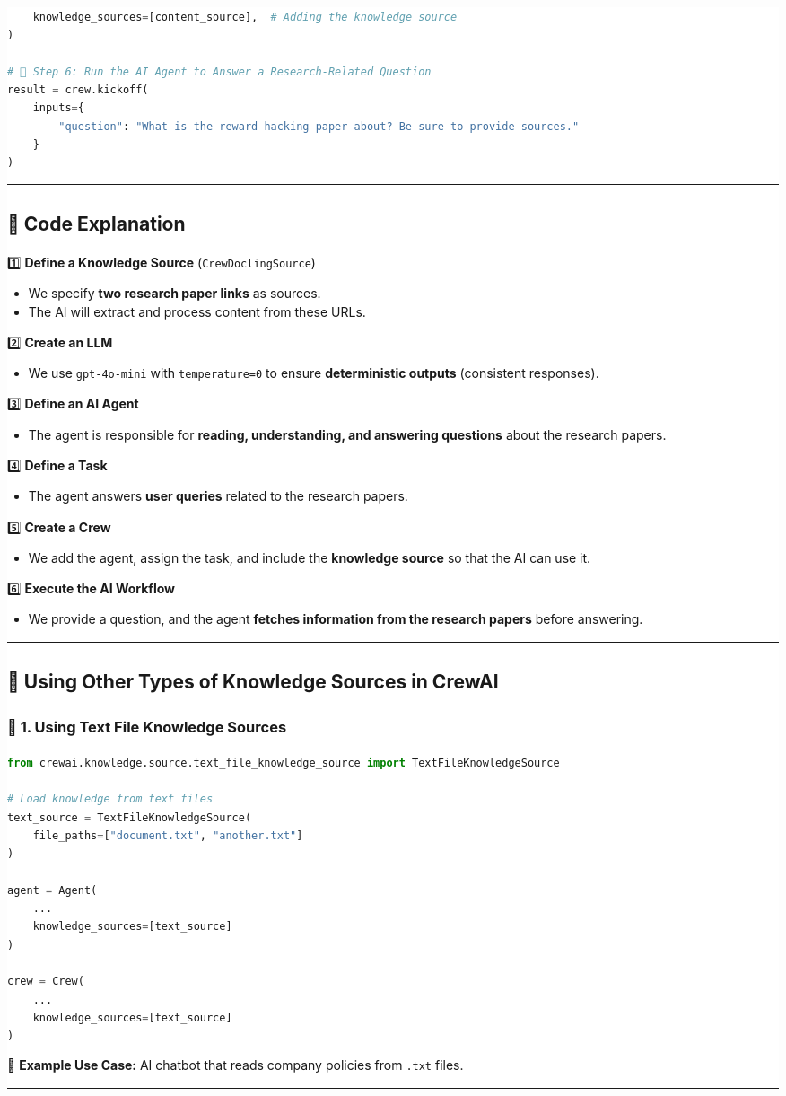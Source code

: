 ```python
    knowledge_sources=[content_source],  # Adding the knowledge source
)

# 🎯 Step 6: Run the AI Agent to Answer a Research-Related Question
result = crew.kickoff(
    inputs={
        "question": "What is the reward hacking paper about? Be sure to provide sources."
    }
)
```

---

## 🔎 **Code Explanation**  

1️⃣ **Define a Knowledge Source** (`CrewDoclingSource`)  
   - We specify **two research paper links** as sources.  
   - The AI will extract and process content from these URLs.  

2️⃣ **Create an LLM**  
   - We use `gpt-4o-mini` with `temperature=0` to ensure **deterministic outputs** (consistent responses).  

3️⃣ **Define an AI Agent**  
   - The agent is responsible for **reading, understanding, and answering questions** about the research papers.  

4️⃣ **Define a Task**  
   - The agent answers **user queries** related to the research papers.  

5️⃣ **Create a Crew**  
   - We add the agent, assign the task, and include the **knowledge source** so that the AI can use it.  

6️⃣ **Execute the AI Workflow**  
   - We provide a question, and the agent **fetches information from the research papers** before answering.  

---

## 📑 **Using Other Types of Knowledge Sources in CrewAI**  

### 📄 **1. Using Text File Knowledge Sources**  

```python
from crewai.knowledge.source.text_file_knowledge_source import TextFileKnowledgeSource

# Load knowledge from text files
text_source = TextFileKnowledgeSource(
    file_paths=["document.txt", "another.txt"]
)

agent = Agent(
    ...
    knowledge_sources=[text_source]
)

crew = Crew(
    ...
    knowledge_sources=[text_source]
)
```
🔹 **Example Use Case:** AI chatbot that reads company policies from `.txt` files.  

---